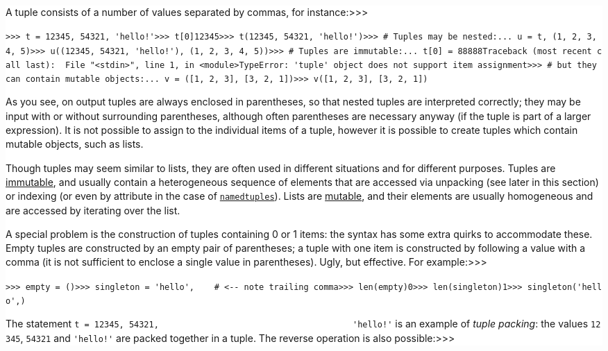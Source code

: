 <span class="text-4505230f--TextH400-3033861f--textContentFamily-49a318e1"><span data-key="6abdb4abd69148bb9fa3cee2a05ccde7"><span data-offset-key="6abdb4abd69148bb9fa3cee2a05ccde7:0">A tuple consists of a number of values separated by commas, for instance:&gt;&gt;&gt;</span></span></span>

    >>> t = 12345, 54321, 'hello!'>>> t[0]12345>>> t(12345, 54321, 'hello!')>>> # Tuples may be nested:... u = t, (1, 2, 3, 4, 5)>>> u((12345, 54321, 'hello!'), (1, 2, 3, 4, 5))>>> # Tuples are immutable:... t[0] = 88888Traceback (most recent call last):  File "<stdin>", line 1, in <module>TypeError: 'tuple' object does not support item assignment>>> # but they can contain mutable objects:... v = ([1, 2, 3], [3, 2, 1])>>> v([1, 2, 3], [3, 2, 1])

<span class="text-4505230f--TextH400-3033861f--textContentFamily-49a318e1"><span data-key="bc2b3e22118842e29cbdef5cf921f8e4"><span data-offset-key="bc2b3e22118842e29cbdef5cf921f8e4:0">As you see, on output tuples are always enclosed in parentheses, so that nested tuples are interpreted correctly; they may be input with or without surrounding parentheses, although often parentheses are necessary anyway (if the tuple is part of a larger expression). It is not possible to assign to the individual items of a tuple, however it is possible to create tuples which contain mutable objects, such as lists.</span></span></span>

<span class="text-4505230f--TextH400-3033861f--textContentFamily-49a318e1"><span data-key="f1b4fc9aa7a045eb959bdb8448b8157e"><span data-offset-key="f1b4fc9aa7a045eb959bdb8448b8157e:0">Though tuples may seem similar to lists, they are often used in different situations and for different purposes. Tuples are </span></span><a href="https://docs.python.org/3/glossary.html#term-immutable" class="link-a079aa82--primary-53a25e66--link-faf6c434"><span data-key="5d5179c3c7114e7398b73aa480073343"><span data-offset-key="5d5179c3c7114e7398b73aa480073343:0">immutable</span></span></a><span data-key="fd8a34368e4d40b88067e09e07f09e72"><span data-offset-key="fd8a34368e4d40b88067e09e07f09e72:0">, and usually contain a heterogeneous sequence of elements that are accessed via unpacking (see later in this section) or indexing (or even by attribute in the case of </span></span><a href="https://docs.python.org/3/library/collections.html#collections.namedtuple" class="link-a079aa82--primary-53a25e66--link-faf6c434"><span data-key="081287ab1807455d9b178dd59cfa264b"><span data-offset-key="081287ab1807455d9b178dd59cfa264b:0"><code class="code-0458e21e" spellcheck="false" data-slate-leaf="true">namedtuples</code></span></span></a><span data-key="54a460a37d7f447ab070883133fa883c"><span data-offset-key="54a460a37d7f447ab070883133fa883c:0">). Lists are </span></span><a href="https://docs.python.org/3/glossary.html#term-mutable" class="link-a079aa82--primary-53a25e66--link-faf6c434"><span data-key="8c667d739d9545c89f675791bdd4d665"><span data-offset-key="8c667d739d9545c89f675791bdd4d665:0">mutable</span></span></a><span data-key="ddb59c4bacc944659cd9d1433fa366d1"><span data-offset-key="ddb59c4bacc944659cd9d1433fa366d1:0">, and their elements are usually homogeneous and are accessed by iterating over the list.</span></span></span>

<span class="text-4505230f--TextH400-3033861f--textContentFamily-49a318e1"><span data-key="467843d434114c5484b7968a193cded9"><span data-offset-key="467843d434114c5484b7968a193cded9:0">A special problem is the construction of tuples containing 0 or 1 items: the syntax has some extra quirks to accommodate these. Empty tuples are constructed by an empty pair of parentheses; a tuple with one item is constructed by following a value with a comma (it is not sufficient to enclose a single value in parentheses). Ugly, but effective. For example:&gt;&gt;&gt;</span></span></span>

    >>> empty = ()>>> singleton = 'hello',    # <-- note trailing comma>>> len(empty)0>>> len(singleton)1>>> singleton('hello',)

<span class="text-4505230f--TextH400-3033861f--textContentFamily-49a318e1"><span data-key="3ca68d76071a4644a007224d32d4ca17"><span data-offset-key="3ca68d76071a4644a007224d32d4ca17:0">The statement </span><span data-offset-key="3ca68d76071a4644a007224d32d4ca17:1">`t = 12345, 54321,                                       'hello!'`</span><span data-offset-key="3ca68d76071a4644a007224d32d4ca17:2"> is an example of </span><span data-offset-key="3ca68d76071a4644a007224d32d4ca17:3">*tuple packing*</span><span data-offset-key="3ca68d76071a4644a007224d32d4ca17:4">: the values </span><span data-offset-key="3ca68d76071a4644a007224d32d4ca17:5">`12345`</span><span data-offset-key="3ca68d76071a4644a007224d32d4ca17:6">, </span><span data-offset-key="3ca68d76071a4644a007224d32d4ca17:7">`54321`</span><span data-offset-key="3ca68d76071a4644a007224d32d4ca17:8"> and </span><span data-offset-key="3ca68d76071a4644a007224d32d4ca17:9">`'hello!'`</span><span data-offset-key="3ca68d76071a4644a007224d32d4ca17:10"> are packed together in a tuple. The reverse operation is also possible:&gt;&gt;&gt;</span></span></span>
